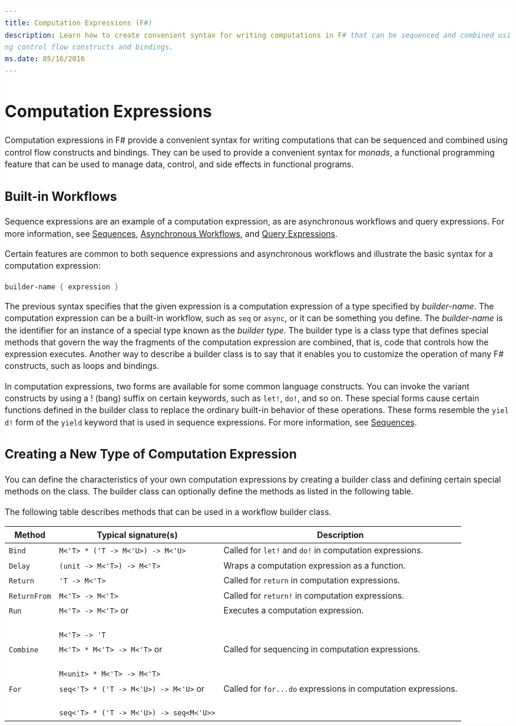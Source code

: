 ```yaml
---
title: Computation Expressions (F#)
description: Learn how to create convenient syntax for writing computations in F# that can be sequenced and combined using control flow constructs and bindings.
ms.date: 05/16/2016
---
```

# Computation Expressions

Computation expressions in F# provide a convenient syntax for writing computations that can be sequenced and combined using control flow constructs and bindings. They can be used to provide a convenient syntax for *monads*, a functional programming feature that can be used to manage data, control, and side effects in functional programs.


## Built-in Workflows

Sequence expressions are an example of a computation expression, as are asynchronous workflows and query expressions. For more information, see [Sequences](sequences.md), [Asynchronous Workflows](asynchronous-workflows.md), and [Query Expressions](query-expressions.md).

Certain features are common to both sequence expressions and asynchronous workflows and illustrate the basic syntax for a computation expression:

```fsharp
builder-name { expression }
```

The previous syntax specifies that the given expression is a computation expression of a type specified by *builder-name*. The computation expression can be a built-in workflow, such as `seq` or `async`, or it can be something you define. The *builder-name* is the identifier for an instance of a special type known as the *builder type*. The builder type is a class type that defines special methods that govern the way the fragments of the computation expression are combined, that is, code that controls how the expression executes. Another way to describe a builder class is to say that it enables you to customize the operation of many F# constructs, such as loops and bindings.

In computation expressions, two forms are available for some common language constructs. You can invoke the variant constructs by using a ! (bang) suffix on certain keywords, such as `let!`, `do!`, and so on. These special forms cause certain functions defined in the builder class to replace the ordinary built-in behavior of these operations. These forms resemble the `yield!` form of the `yield` keyword that is used in sequence expressions. For more information, see [Sequences](sequences.md).


## Creating a New Type of Computation Expression
You can define the characteristics of your own computation expressions by creating a builder class and defining certain special methods on the class. The builder class can optionally define the methods as listed in the following table.

The following table describes methods that can be used in a workflow builder class.


|  **Method**  |                                 **Typical signature(s)**                                 |                                     **Description**                                     |
|--------------|------------------------------------------------------------------------------------------|-----------------------------------------------------------------------------------------|
|    `Bind`    |                             `M<'T> * ('T -> M<'U>) -> M<'U>`                             |                 Called for `let!` and `do!` in computation expressions.                 |
|   `Delay`    |                                `(unit -> M<'T>) -> M<'T>`                                |                      Wraps a computation expression as a function.                      |
|   `Return`   |                                      `'T -> M<'T>`                                       |                     Called for `return` in computation expressions.                     |
| `ReturnFrom` |                                     `M<'T> -> M<'T>`                                     |                    Called for `return!` in computation expressions.                     |
|    `Run`     |                       `M<'T> -> M<'T>` or<br /><br />`M<'T> -> 'T`                       |                           Executes a computation expression.                            |
|  `Combine`   |            `M<'T> * M<'T> -> M<'T>` or<br /><br />`M<unit> * M<'T> -> M<'T>`             |                    Called for sequencing in computation expressions.                    |
|    `For`     | `seq<'T> * ('T -> M<'U>) -> M<'U>` or<br /><br />`seq<'T> * ('T -> M<'U>) -> seq<M<'U>>` |              Called for `for...do` expressions in computation expressions.              |